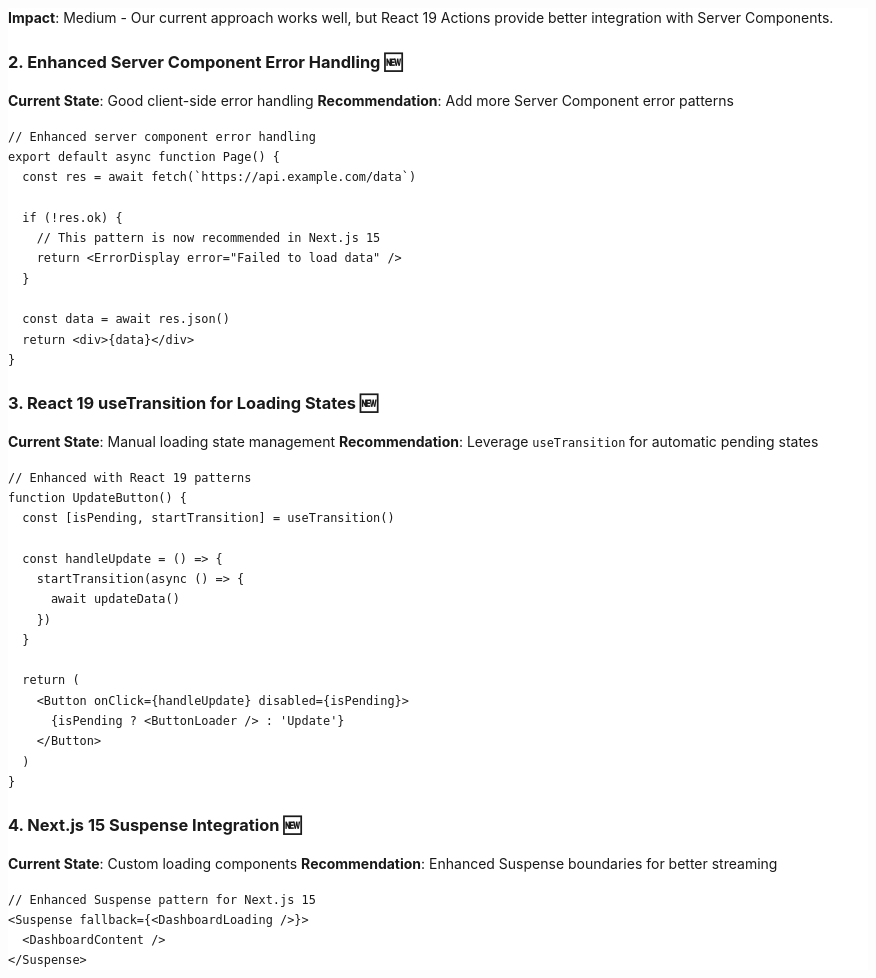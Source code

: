 **Impact**: Medium - Our current approach works well, but React 19 Actions provide better integration with Server Components.

### 2. **Enhanced Server Component Error Handling** 🆕
**Current State**: Good client-side error handling
**Recommendation**: Add more Server Component error patterns

```tsx
// Enhanced server component error handling
export default async function Page() {
  const res = await fetch(`https://api.example.com/data`)
  
  if (!res.ok) {
    // This pattern is now recommended in Next.js 15
    return <ErrorDisplay error="Failed to load data" />
  }
  
  const data = await res.json()
  return <div>{data}</div>
}
```

### 3. **React 19 useTransition for Loading States** 🆕
**Current State**: Manual loading state management
**Recommendation**: Leverage `useTransition` for automatic pending states

```tsx
// Enhanced with React 19 patterns
function UpdateButton() {
  const [isPending, startTransition] = useTransition()
  
  const handleUpdate = () => {
    startTransition(async () => {
      await updateData()
    })
  }
  
  return (
    <Button onClick={handleUpdate} disabled={isPending}>
      {isPending ? <ButtonLoader /> : 'Update'}
    </Button>
  )
}
```

### 4. **Next.js 15 Suspense Integration** 🆕
**Current State**: Custom loading components
**Recommendation**: Enhanced Suspense boundaries for better streaming

```tsx
// Enhanced Suspense pattern for Next.js 15
<Suspense fallback={<DashboardLoading />}>
  <DashboardContent />
</Suspense>
```
